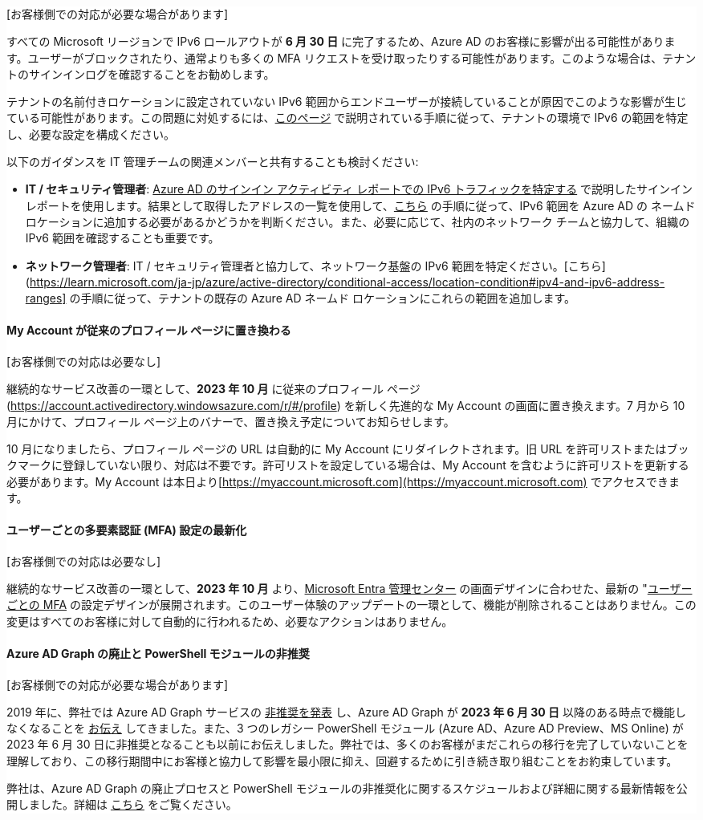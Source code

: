 [お客様側での対応が必要な場合があります]

すべての Microsoft リージョンで IPv6 ロールアウトが **6 月 30 日** に完了するため、Azure AD のお客様に影響が出る可能性があります。ユーザーがブロックされたり、通常よりも多くの MFA リクエストを受け取ったりする可能性があります。このような場合は、テナントのサインインログを確認することをお勧めします。

テナントの名前付きロケーションに設定されていない IPv6 範囲からエンドユーザーが接続していることが原因でこのような影響が生じている可能性があります。この問題に対処するには、[このページ](https://learn.microsoft.com/ja-jp/azure/active-directory/conditional-access/location-condition#identifying-ipv6-traffic-with-azure-ad-sign-in-activity-reports) で説明されている手順に従って、テナントの環境で IPv6 の範囲を特定し、必要な設定を構成ください。

以下のガイダンスを IT 管理チームの関連メンバーと共有することも検討ください: 

- **IT / セキュリティ管理者**: [Azure AD のサインイン アクティビティ レポートでの IPv6 トラフィックを特定する](https://learn.microsoft.com/ja-jp/azure/active-directory/conditional-access/location-condition#identifying-ipv6-traffic-with-azure-ad-sign-in-activity-reports) で説明したサインイン レポートを使用します。結果として取得したアドレスの一覧を使用して、[こちら](https://learn.microsoft.com/ja-jp/azure/active-directory/conditional-access/location-condition#ipv4-and-ipv6-address-ranges) の手順に従って、IPv6 範囲を Azure AD の ネームド ロケーションに追加する必要があるかどうかを判断ください。また、必要に応じて、社内のネットワーク チームと協力して、組織の IPv6 範囲を確認することも重要です。

- **ネットワーク管理者**: IT / セキュリティ管理者と協力して、ネットワーク基盤の IPv6 範囲を特定ください。[こちら](https://learn.microsoft.com/ja-jp/azure/active-directory/conditional-access/location-condition#ipv4-and-ipv6-address-ranges] の手順に従って、テナントの既存の Azure AD ネームド ロケーションにこれらの範囲を追加します。

#### My Account が従来のプロフィール ページに置き換わる

[お客様側での対応は必要なし]

継続的なサービス改善の一環として、**2023 年 10 月** に従来のプロフィール ページ (https://account.activedirectory.windowsazure.com/r/#/profile) を新しく先進的な My Account の画面に置き換えます。7 月から 10 月にかけて、プロフィール ページ上のバナーで、置き換え予定についてお知らせします。

10 月になりましたら、プロフィール ページの URL は自動的に My Account にリダイレクトされます。旧 URL を許可リストまたはブックマークに登録していない限り、対応は不要です。許可リストを設定している場合は、My Account を含むように許可リストを更新する必要があります。My Account は本日より[https://myaccount.microsoft.com](https://myaccount.microsoft.com) でアクセスできます。

#### ユーザーごとの多要素認証 (MFA) 設定の最新化

[お客様側での対応は必要なし]

継続的なサービス改善の一環として、**2023 年 10 月** より、[Microsoft Entra 管理センター](https://entra.microsoft.com/) の画面デザインに合わせた、最新の "[ユーザーごとの MFA](https://learn.microsoft.com/ja-jp/azure/active-directory/authentication/howto-mfa-userstates) の設定デザインが展開されます。このユーザー体験のアップデートの一環として、機能が削除されることはありません。この変更はすべてのお客様に対して自動的に行われるため、必要なアクションはありません。

#### Azure AD Graph の廃止と PowerShell モジュールの非推奨

[お客様側での対応が必要な場合があります]

2019 年に、弊社では Azure AD Graph サービスの [非推奨を発表](https://techcommunity.microsoft.com/t5/microsoft-entra-azure-ad-blog/update-your-applications-to-use-microsoft-authentication-library/ba-p/1257363) し、Azure AD Graph が **2023 年 6 月 30 日** 以降のある時点で機能しなくなることを [お伝え](https://techcommunity.microsoft.com/t5/microsoft-entra-azure-ad-blog/update-your-applications-to-use-microsoft-authentication-library/ba-p/1257363) してきました。また、3 つのレガシー PowerShell モジュール (Azure AD、Azure AD Preview、MS Online) が 2023 年 6 月 30 日に非推奨となることも以前にお伝えしました。弊社では、多くのお客様がまだこれらの移行を完了していないことを理解しており、この移行期間中にお客様と協力して影響を最小限に抑え、回避するために引き続き取り組むことをお約束しています。

弊社は、Azure AD Graph の廃止プロセスと PowerShell モジュールの非推奨化に関するスケジュールおよび詳細に関する最新情報を公開しました。詳細は [こちら](https://jpazureid.github.io/blog/azure-active-directory/important-azure-ad-graph-retirement-and-powershell-module/) をご覧ください。
